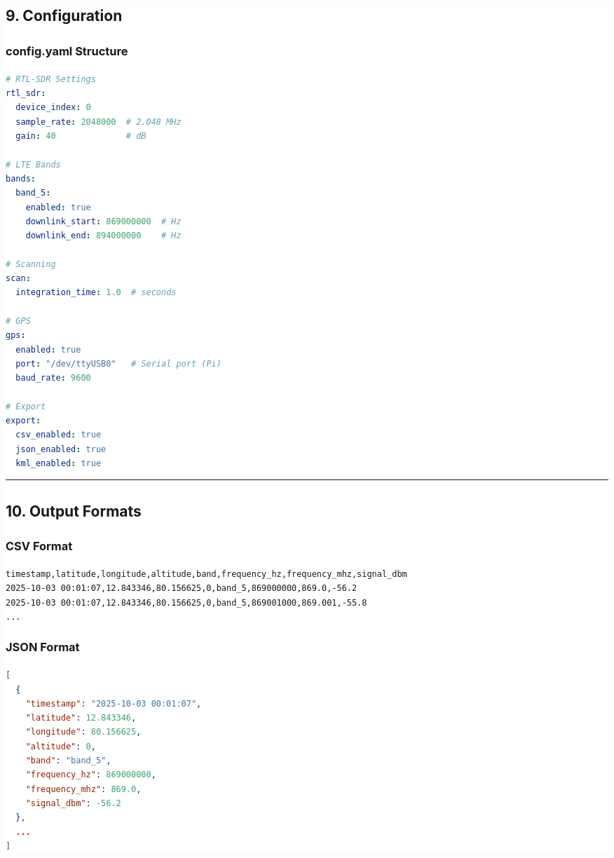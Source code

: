
## 9. Configuration

### config.yaml Structure

```yaml
# RTL-SDR Settings
rtl_sdr:
  device_index: 0
  sample_rate: 2048000  # 2.048 MHz
  gain: 40              # dB

# LTE Bands
bands:
  band_5:
    enabled: true
    downlink_start: 869000000  # Hz
    downlink_end: 894000000    # Hz

# Scanning
scan:
  integration_time: 1.0  # seconds

# GPS
gps:
  enabled: true
  port: "/dev/ttyUSB0"   # Serial port (Pi)
  baud_rate: 9600

# Export
export:
  csv_enabled: true
  json_enabled: true
  kml_enabled: true
```

---

## 10. Output Formats

### CSV Format
```
timestamp,latitude,longitude,altitude,band,frequency_hz,frequency_mhz,signal_dbm
2025-10-03 00:01:07,12.843346,80.156625,0,band_5,869000000,869.0,-56.2
2025-10-03 00:01:07,12.843346,80.156625,0,band_5,869001000,869.001,-55.8
...
```

### JSON Format
```json
[
  {
    "timestamp": "2025-10-03 00:01:07",
    "latitude": 12.843346,
    "longitude": 80.156625,
    "altitude": 0,
    "band": "band_5",
    "frequency_hz": 869000000,
    "frequency_mhz": 869.0,
    "signal_dbm": -56.2
  },
  ...
]
```